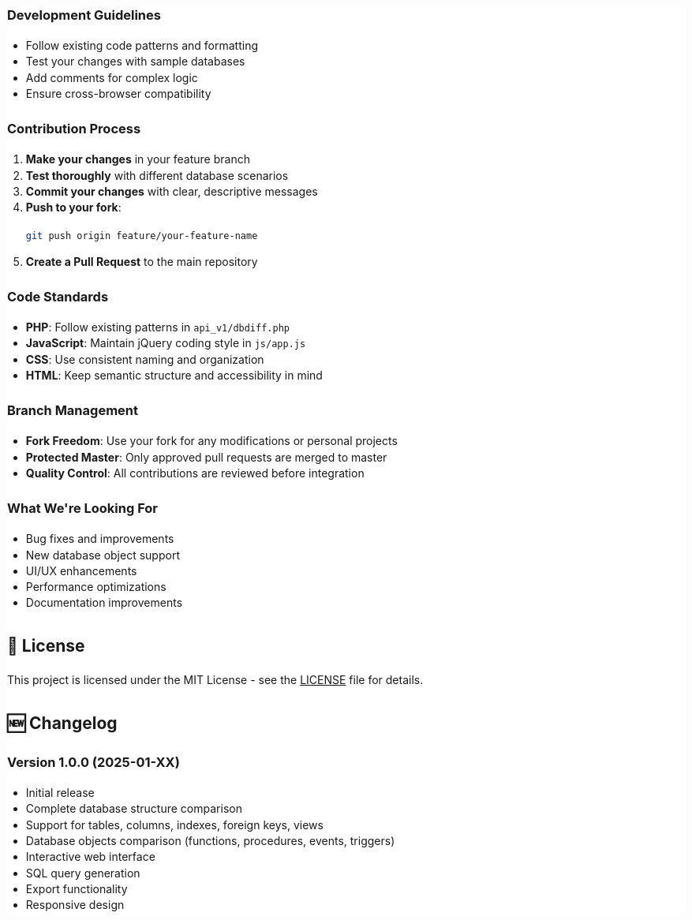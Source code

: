 ### Development Guidelines
- Follow existing code patterns and formatting
- Test your changes with sample databases
- Add comments for complex logic
- Ensure cross-browser compatibility

### Contribution Process
1. **Make your changes** in your feature branch
2. **Test thoroughly** with different database scenarios
3. **Commit your changes** with clear, descriptive messages
4. **Push to your fork**:
   ```bash
   git push origin feature/your-feature-name
   ```
5. **Create a Pull Request** to the main repository

### Code Standards
- **PHP**: Follow existing patterns in `api_v1/dbdiff.php`
- **JavaScript**: Maintain jQuery coding style in `js/app.js`
- **CSS**: Use consistent naming and organization
- **HTML**: Keep semantic structure and accessibility in mind

### Branch Management
- **Fork Freedom**: Use your fork for any modifications or personal projects
- **Protected Master**: Only approved pull requests are merged to master
- **Quality Control**: All contributions are reviewed before integration

### What We're Looking For
- Bug fixes and improvements
- New database object support
- UI/UX enhancements
- Performance optimizations
- Documentation improvements

## 📄 License

This project is licensed under the MIT License - see the [LICENSE](LICENSE) file for details.

## 🆕 Changelog

### Version 1.0.0 (2025-01-XX)
- Initial release
- Complete database structure comparison
- Support for tables, columns, indexes, foreign keys, views
- Database objects comparison (functions, procedures, events, triggers)
- Interactive web interface
- SQL query generation
- Export functionality
- Responsive design

